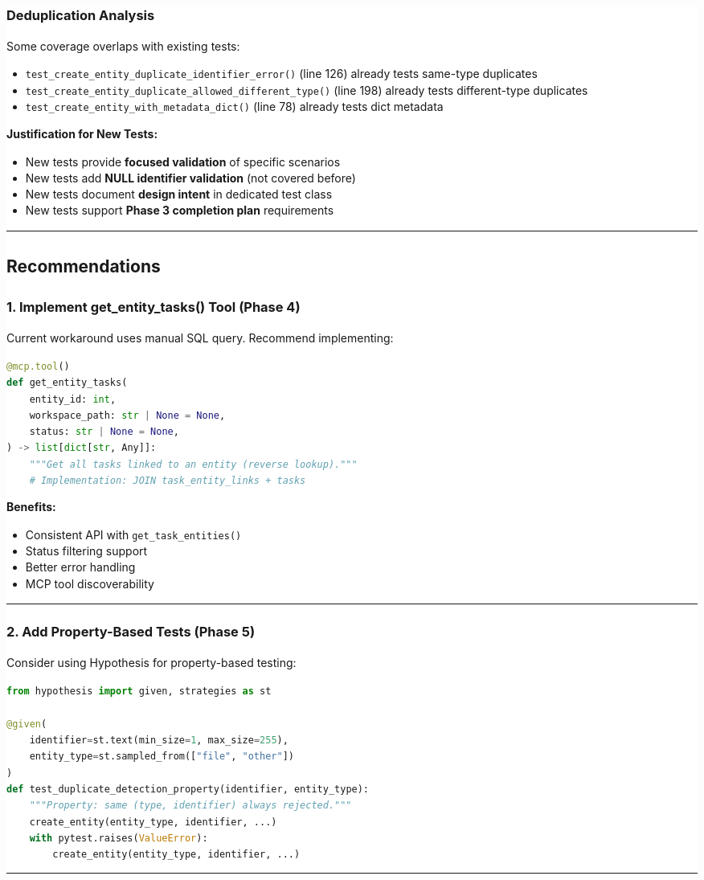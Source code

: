 ### Deduplication Analysis
Some coverage overlaps with existing tests:
- `test_create_entity_duplicate_identifier_error()` (line 126) already tests same-type duplicates
- `test_create_entity_duplicate_allowed_different_type()` (line 198) already tests different-type duplicates
- `test_create_entity_with_metadata_dict()` (line 78) already tests dict metadata

**Justification for New Tests:**
- New tests provide **focused validation** of specific scenarios
- New tests add **NULL identifier validation** (not covered before)
- New tests document **design intent** in dedicated test class
- New tests support **Phase 3 completion plan** requirements

---

## Recommendations

### 1. Implement get_entity_tasks() Tool (Phase 4)

Current workaround uses manual SQL query. Recommend implementing:

```python
@mcp.tool()
def get_entity_tasks(
    entity_id: int,
    workspace_path: str | None = None,
    status: str | None = None,
) -> list[dict[str, Any]]:
    """Get all tasks linked to an entity (reverse lookup)."""
    # Implementation: JOIN task_entity_links + tasks
```

**Benefits:**
- Consistent API with `get_task_entities()`
- Status filtering support
- Better error handling
- MCP tool discoverability

---

### 2. Add Property-Based Tests (Phase 5)

Consider using Hypothesis for property-based testing:

```python
from hypothesis import given, strategies as st

@given(
    identifier=st.text(min_size=1, max_size=255),
    entity_type=st.sampled_from(["file", "other"])
)
def test_duplicate_detection_property(identifier, entity_type):
    """Property: same (type, identifier) always rejected."""
    create_entity(entity_type, identifier, ...)
    with pytest.raises(ValueError):
        create_entity(entity_type, identifier, ...)
```

---